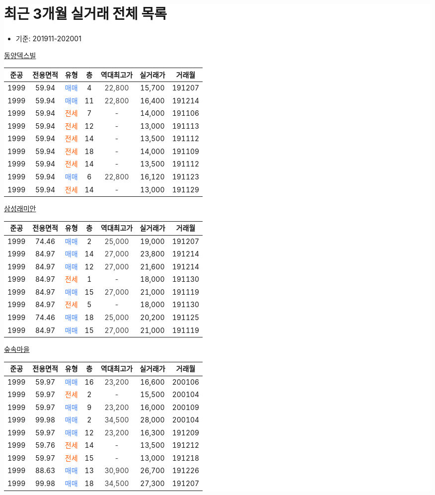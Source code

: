 # 최근 3개월 실거래 전체 목록
* 기준: 201911-202001


[동양덱스빌](https://search.naver.com/search.naver?query=%EA%B2%BD%EA%B8%B0%EB%8F%84+%EC%8B%9C%ED%9D%A5%EC%8B%9C+%EC%9E%A5%EA%B3%A1%EB%8F%99+%EB%8F%99%EC%96%91%EB%8D%B1%EC%8A%A4%EB%B9%8C)

|준공|전용면적|유형|층|역대최고가|실거래가|거래월|
|:---:|:---:|:---:|:---:|:---:|:---:|:---:|
|1999|59.94|<span style="color:#4285f3">매매</span>|4|<span style="color:#444444">22,800</span>|15,700|191207|
|1999|59.94|<span style="color:#4285f3">매매</span>|11|<span style="color:#444444">22,800</span>|16,400|191214|
|1999|59.94|<span style="color:#ff5a00">전세</span>|7|<span style="color:#444444">-</span>|14,000|191106|
|1999|59.94|<span style="color:#ff5a00">전세</span>|12|<span style="color:#444444">-</span>|13,000|191113|
|1999|59.94|<span style="color:#ff5a00">전세</span>|14|<span style="color:#444444">-</span>|13,500|191112|
|1999|59.94|<span style="color:#ff5a00">전세</span>|18|<span style="color:#444444">-</span>|14,000|191109|
|1999|59.94|<span style="color:#ff5a00">전세</span>|14|<span style="color:#444444">-</span>|13,500|191112|
|1999|59.94|<span style="color:#4285f3">매매</span>|6|<span style="color:#444444">22,800</span>|16,120|191123|
|1999|59.94|<span style="color:#ff5a00">전세</span>|14|<span style="color:#444444">-</span>|13,000|191129|

[삼성래미안](https://search.naver.com/search.naver?query=%EA%B2%BD%EA%B8%B0%EB%8F%84+%EC%8B%9C%ED%9D%A5%EC%8B%9C+%EC%9E%A5%EA%B3%A1%EB%8F%99+%EC%82%BC%EC%84%B1%EB%9E%98%EB%AF%B8%EC%95%88)

|준공|전용면적|유형|층|역대최고가|실거래가|거래월|
|:---:|:---:|:---:|:---:|:---:|:---:|:---:|
|1999|74.46|<span style="color:#4285f3">매매</span>|2|<span style="color:#444444">25,000</span>|19,000|191207|
|1999|84.97|<span style="color:#4285f3">매매</span>|14|<span style="color:#444444">27,000</span>|23,800|191214|
|1999|84.97|<span style="color:#4285f3">매매</span>|12|<span style="color:#444444">27,000</span>|21,600|191214|
|1999|84.97|<span style="color:#ff5a00">전세</span>|1|<span style="color:#444444">-</span>|18,000|191130|
|1999|84.97|<span style="color:#4285f3">매매</span>|15|<span style="color:#444444">27,000</span>|21,000|191119|
|1999|84.97|<span style="color:#ff5a00">전세</span>|5|<span style="color:#444444">-</span>|18,000|191130|
|1999|74.46|<span style="color:#4285f3">매매</span>|18|<span style="color:#444444">25,000</span>|20,200|191125|
|1999|84.97|<span style="color:#4285f3">매매</span>|15|<span style="color:#444444">27,000</span>|21,000|191119|

[숲속마을](https://search.naver.com/search.naver?query=%EA%B2%BD%EA%B8%B0%EB%8F%84+%EC%8B%9C%ED%9D%A5%EC%8B%9C+%EC%9E%A5%EA%B3%A1%EB%8F%99+%EC%88%B2%EC%86%8D%EB%A7%88%EC%9D%84)

|준공|전용면적|유형|층|역대최고가|실거래가|거래월|
|:---:|:---:|:---:|:---:|:---:|:---:|:---:|
|1999|59.97|<span style="color:#4285f3">매매</span>|16|<span style="color:#444444">23,200</span>|16,600|200106|
|1999|59.97|<span style="color:#ff5a00">전세</span>|2|<span style="color:#444444">-</span>|15,500|200104|
|1999|59.97|<span style="color:#4285f3">매매</span>|9|<span style="color:#444444">23,200</span>|16,000|200109|
|1999|99.98|<span style="color:#4285f3">매매</span>|2|<span style="color:#444444">34,500</span>|28,000|200104|
|1999|59.97|<span style="color:#4285f3">매매</span>|12|<span style="color:#444444">23,200</span>|16,300|191209|
|1999|59.76|<span style="color:#ff5a00">전세</span>|14|<span style="color:#444444">-</span>|13,500|191212|
|1999|59.97|<span style="color:#ff5a00">전세</span>|15|<span style="color:#444444">-</span>|13,000|191218|
|1999|88.63|<span style="color:#4285f3">매매</span>|13|<span style="color:#444444">30,900</span>|26,700|191226|
|1999|99.98|<span style="color:#4285f3">매매</span>|18|<span style="color:#444444">34,500</span>|27,300|191207|
